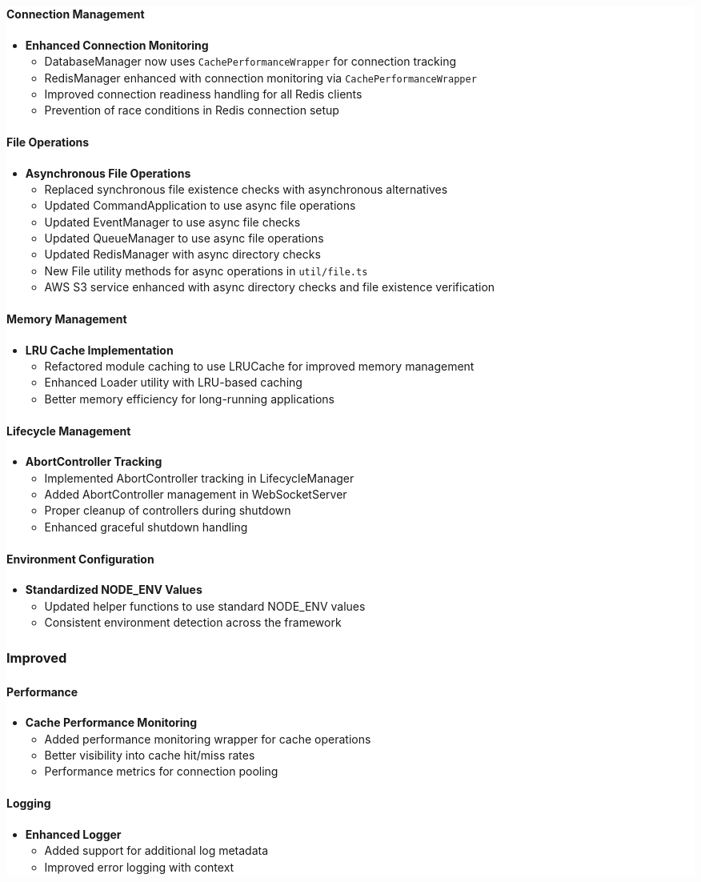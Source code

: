 #### Connection Management

- **Enhanced Connection Monitoring**
  - DatabaseManager now uses `CachePerformanceWrapper` for connection tracking
  - RedisManager enhanced with connection monitoring via `CachePerformanceWrapper`
  - Improved connection readiness handling for all Redis clients
  - Prevention of race conditions in Redis connection setup

#### File Operations

- **Asynchronous File Operations**
  - Replaced synchronous file existence checks with asynchronous alternatives
  - Updated CommandApplication to use async file operations
  - Updated EventManager to use async file checks
  - Updated QueueManager to use async file operations
  - Updated RedisManager with async directory checks
  - New File utility methods for async operations in `util/file.ts`
  - AWS S3 service enhanced with async directory checks and file existence verification

#### Memory Management

- **LRU Cache Implementation**
  - Refactored module caching to use LRUCache for improved memory management
  - Enhanced Loader utility with LRU-based caching
  - Better memory efficiency for long-running applications

#### Lifecycle Management

- **AbortController Tracking**
  - Implemented AbortController tracking in LifecycleManager
  - Added AbortController management in WebSocketServer
  - Proper cleanup of controllers during shutdown
  - Enhanced graceful shutdown handling

#### Environment Configuration

- **Standardized NODE_ENV Values**
  - Updated helper functions to use standard NODE_ENV values
  - Consistent environment detection across the framework

### Improved

#### Performance

- **Cache Performance Monitoring**
  - Added performance monitoring wrapper for cache operations
  - Better visibility into cache hit/miss rates
  - Performance metrics for connection pooling

#### Logging

- **Enhanced Logger**
  - Added support for additional log metadata
  - Improved error logging with context
